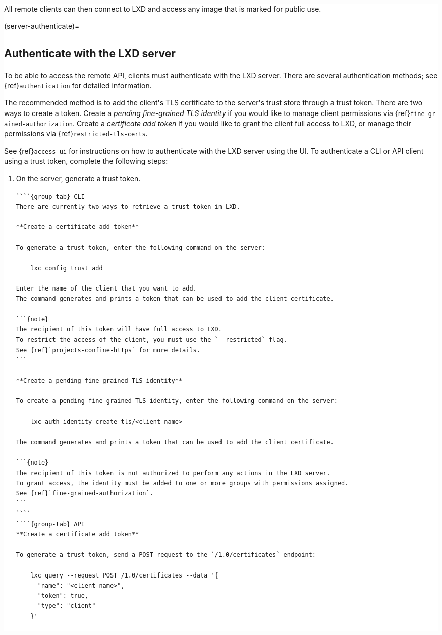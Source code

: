 
All remote clients can then connect to LXD and access any image that is marked for public use.

(server-authenticate)=
## Authenticate with the LXD server

To be able to access the remote API, clients must authenticate with the LXD server.
There are several authentication methods; see {ref}`authentication` for detailed information.

The recommended method is to add the client's TLS certificate to the server's trust store through a trust token.
There are two ways to create a token.
Create a *pending fine-grained TLS identity* if you would like to manage client permissions via {ref}`fine-grained-authorization`.
Create a *certificate add token* if you would like to grant the client full access to LXD, or manage their permissions via {ref}`restricted-tls-certs`.

See {ref}`access-ui` for instructions on how to authenticate with the LXD server using the UI.
To authenticate a CLI or API client using a trust token, complete the following steps:

1. On the server, generate a trust token.

   `````{tabs}
   ````{group-tab} CLI
   There are currently two ways to retrieve a trust token in LXD.

   **Create a certificate add token**

   To generate a trust token, enter the following command on the server:

       lxc config trust add

   Enter the name of the client that you want to add.
   The command generates and prints a token that can be used to add the client certificate.

   ```{note}
   The recipient of this token will have full access to LXD.
   To restrict the access of the client, you must use the `--restricted` flag.
   See {ref}`projects-confine-https` for more details.
   ```

   **Create a pending fine-grained TLS identity**

   To create a pending fine-grained TLS identity, enter the following command on the server:

       lxc auth identity create tls/<client_name>

   The command generates and prints a token that can be used to add the client certificate.

   ```{note}
   The recipient of this token is not authorized to perform any actions in the LXD server.
   To grant access, the identity must be added to one or more groups with permissions assigned.
   See {ref}`fine-grained-authorization`.
   ```
   ````
   ````{group-tab} API
   **Create a certificate add token**

   To generate a trust token, send a POST request to the `/1.0/certificates` endpoint:

       lxc query --request POST /1.0/certificates --data '{
         "name": "<client_name>",
         "token": true,
         "type": "client"
       }'

   
   `````